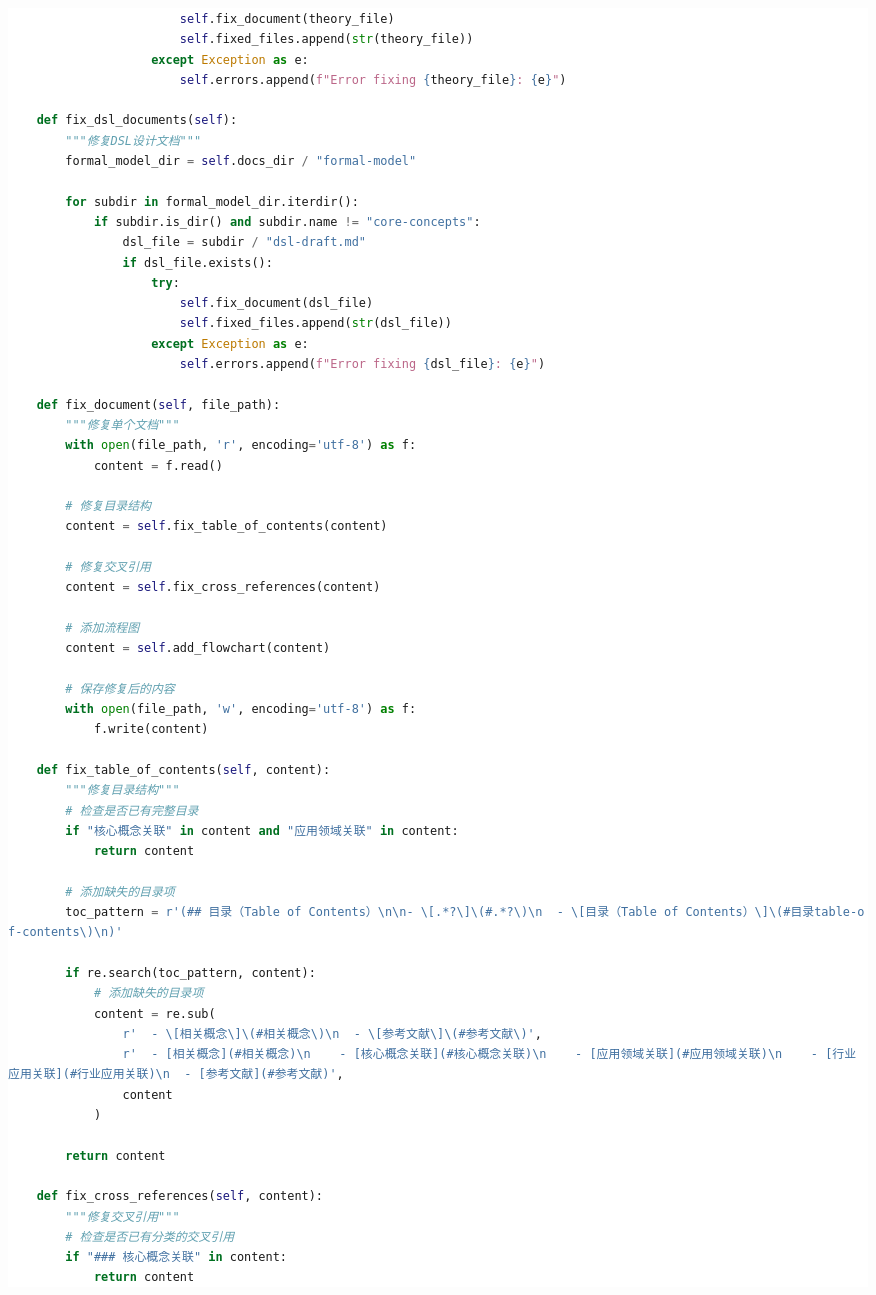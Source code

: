 ```python
                        self.fix_document(theory_file)
                        self.fixed_files.append(str(theory_file))
                    except Exception as e:
                        self.errors.append(f"Error fixing {theory_file}: {e}")
    
    def fix_dsl_documents(self):
        """修复DSL设计文档"""
        formal_model_dir = self.docs_dir / "formal-model"
        
        for subdir in formal_model_dir.iterdir():
            if subdir.is_dir() and subdir.name != "core-concepts":
                dsl_file = subdir / "dsl-draft.md"
                if dsl_file.exists():
                    try:
                        self.fix_document(dsl_file)
                        self.fixed_files.append(str(dsl_file))
                    except Exception as e:
                        self.errors.append(f"Error fixing {dsl_file}: {e}")
    
    def fix_document(self, file_path):
        """修复单个文档"""
        with open(file_path, 'r', encoding='utf-8') as f:
            content = f.read()
        
        # 修复目录结构
        content = self.fix_table_of_contents(content)
        
        # 修复交叉引用
        content = self.fix_cross_references(content)
        
        # 添加流程图
        content = self.add_flowchart(content)
        
        # 保存修复后的内容
        with open(file_path, 'w', encoding='utf-8') as f:
            f.write(content)
    
    def fix_table_of_contents(self, content):
        """修复目录结构"""
        # 检查是否已有完整目录
        if "核心概念关联" in content and "应用领域关联" in content:
            return content
        
        # 添加缺失的目录项
        toc_pattern = r'(## 目录（Table of Contents）\n\n- \[.*?\]\(#.*?\)\n  - \[目录（Table of Contents）\]\(#目录table-of-contents\)\n)'
        
        if re.search(toc_pattern, content):
            # 添加缺失的目录项
            content = re.sub(
                r'  - \[相关概念\]\(#相关概念\)\n  - \[参考文献\]\(#参考文献\)',
                r'  - [相关概念](#相关概念)\n    - [核心概念关联](#核心概念关联)\n    - [应用领域关联](#应用领域关联)\n    - [行业应用关联](#行业应用关联)\n  - [参考文献](#参考文献)',
                content
            )
        
        return content
    
    def fix_cross_references(self, content):
        """修复交叉引用"""
        # 检查是否已有分类的交叉引用
        if "### 核心概念关联" in content:
            return content
```